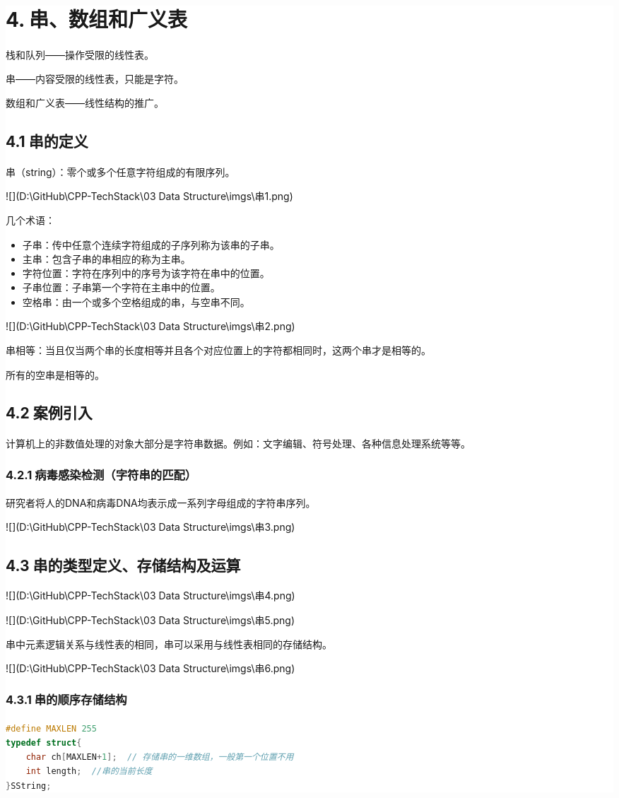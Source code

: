 # 4. 串、数组和广义表

栈和队列——操作受限的线性表。

串——内容受限的线性表，只能是字符。

数组和广义表——线性结构的推广。

## 4.1 串的定义

串（string）：零个或多个任意字符组成的有限序列。

![](D:\GitHub\CPP-TechStack\03 Data Structure\imgs\串1.png)

几个术语：

- 子串：传中任意个连续字符组成的子序列称为该串的子串。
- 主串：包含子串的串相应的称为主串。
- 字符位置：字符在序列中的序号为该字符在串中的位置。
- 子串位置：子串第一个字符在主串中的位置。
- 空格串：由一个或多个空格组成的串，与空串不同。

![](D:\GitHub\CPP-TechStack\03 Data Structure\imgs\串2.png)

串相等：当且仅当两个串的长度相等并且各个对应位置上的字符都相同时，这两个串才是相等的。

所有的空串是相等的。

## 4.2 案例引入

计算机上的非数值处理的对象大部分是字符串数据。例如：文字编辑、符号处理、各种信息处理系统等等。

### 4.2.1 病毒感染检测（字符串的匹配）

研究者将人的DNA和病毒DNA均表示成一系列字母组成的字符串序列。

![](D:\GitHub\CPP-TechStack\03 Data Structure\imgs\串3.png)

## 4.3 串的类型定义、存储结构及运算

![](D:\GitHub\CPP-TechStack\03 Data Structure\imgs\串4.png)

![](D:\GitHub\CPP-TechStack\03 Data Structure\imgs\串5.png)

串中元素逻辑关系与线性表的相同，串可以采用与线性表相同的存储结构。

![](D:\GitHub\CPP-TechStack\03 Data Structure\imgs\串6.png)

### 4.3.1 串的顺序存储结构

```C
#define MAXLEN 255
typedef struct{
    char ch[MAXLEN+1];  // 存储串的一维数组，一般第一个位置不用
    int length;  //串的当前长度
}SString;
```
